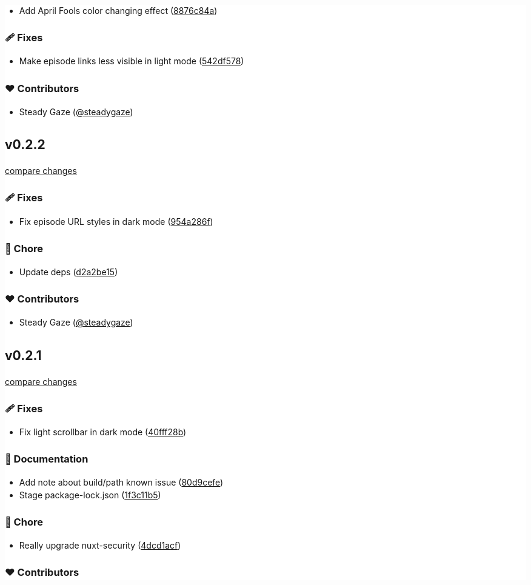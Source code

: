 - Add April Fools color changing effect ([8876c84a](https://github.com/steadygaze/frame-randomizer/commit/8876c84a))

### 🩹 Fixes

- Make episode links less visible in light mode ([542df578](https://github.com/steadygaze/frame-randomizer/commit/542df578))

### ❤️ Contributors

- Steady Gaze ([@steadygaze](http://github.com/steadygaze))

## v0.2.2

[compare changes](https://github.com/steadygaze/frame-randomizer/compare/v0.2.1...v0.2.2)

### 🩹 Fixes

- Fix episode URL styles in dark mode ([954a286f](https://github.com/steadygaze/frame-randomizer/commit/954a286f))

### 🏡 Chore

- Update deps ([d2a2be15](https://github.com/steadygaze/frame-randomizer/commit/d2a2be15))

### ❤️ Contributors

- Steady Gaze ([@steadygaze](http://github.com/steadygaze))

## v0.2.1

[compare changes](https://github.com/steadygaze/frame-randomizer/compare/v0.2.0...v0.2.1)

### 🩹 Fixes

- Fix light scrollbar in dark mode ([40fff28b](https://github.com/steadygaze/frame-randomizer/commit/40fff28b))

### 📖 Documentation

- Add note about build/path known issue ([80d9cefe](https://github.com/steadygaze/frame-randomizer/commit/80d9cefe))
- Stage package-lock.json ([1f3c11b5](https://github.com/steadygaze/frame-randomizer/commit/1f3c11b5))

### 🏡 Chore

- Really upgrade nuxt-security ([4dcd1acf](https://github.com/steadygaze/frame-randomizer/commit/4dcd1acf))

### ❤️ Contributors
